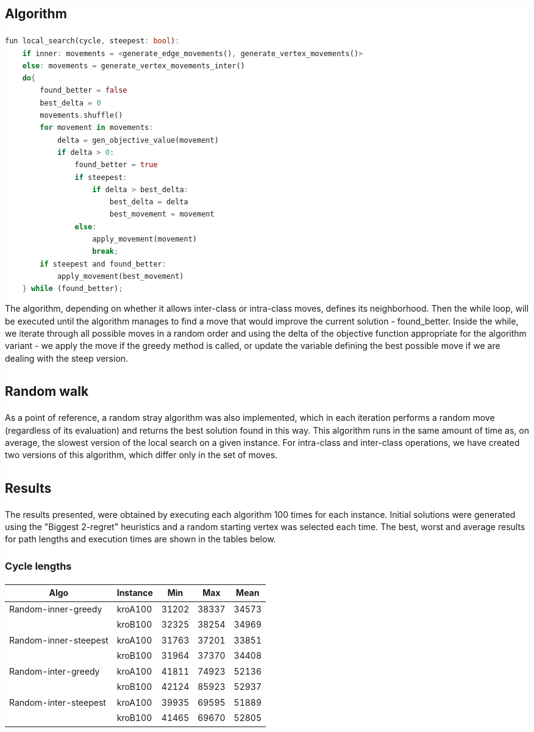 ## Algorithm
```rust
fun local_search(cycle, steepest: bool):
    if inner: movements = <generate_edge_movements(), generate_vertex_movements()>
    else: movements = generate_vertex_movements_inter()
    do{
        found_better = false
        best_delta = 0
        movements.shuffle()
        for movement in movements:
            delta = gen_objective_value(movement)
            if delta > 0:
                found_better = true
                if steepest:
                    if delta > best_delta:
                        best_delta = delta
                        best_movement = movement
                else:
                    apply_movement(movement)
                    break;
        if steepest and found_better:
            apply_movement(best_movement)
    } while (found_better); 
```
The algorithm, depending on whether it allows inter-class or intra-class moves, defines its neighborhood. Then the while loop, will be executed until the algorithm manages to find a move that would improve the current solution - found_better. Inside the while, we iterate through all possible moves in a random order and using the delta of the objective function appropriate for the algorithm variant - we apply the move if the greedy method is called, or update the variable defining the best possible move if we are dealing with the steep version.

## Random walk
As a point of reference, a random stray algorithm was also implemented, which in each iteration performs a random move (regardless of its evaluation) and returns the best solution found in this way. This algorithm runs in the same amount of time as, on average, the slowest version of the local search on a given instance. For intra-class and inter-class operations, we have created two versions of this algorithm, which differ only in the set of moves.

## Results
The results presented, were obtained by executing each algorithm 100 times for each instance. Initial solutions were generated using the "Biggest 2-regret" heuristics and a random starting vertex was selected each time. The best, worst and average results for path lengths and execution times are shown in the tables below. <br> 

### Cycle lengths
| Algo                | Instance |  Min  |  Max  | Mean  |
|---------------------|----------|-------|-------|-------|
| Random-inner-greedy | kroA100  | 31202 | 38337 | 34573 |
|                     | kroB100  | 32325 | 38254 | 34969 |
| Random-inner-steepest | kroA100 | 31763 | 37201 | 33851 |
|                         | kroB100 | 31964 | 37370 | 34408 |
| Random-inter-greedy | kroA100  | 41811 | 74923 | 52136 |
|                     | kroB100  | 42124 | 85923 | 52937 |
| Random-inter-steepest | kroA100 | 39935 | 69595 | 51889 |
|                         | kroB100 | 41465 | 69670 | 52805 |